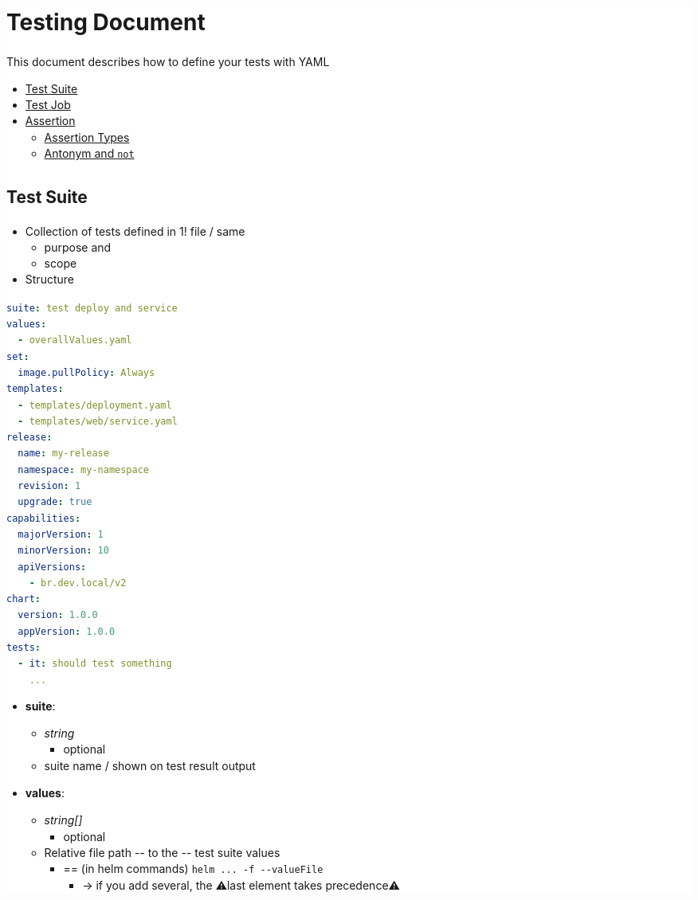 # Testing Document

This document describes how to define your tests with YAML

- [Test Suite](#test-suite)
- [Test Job](#test-job)
- [Assertion](#assertion)
  - [Assertion Types](#assertion-types)
  - [Antonym and `not`](#antonym-and-not)

## Test Suite

* Collection of tests defined in 1! file / same
  * purpose and
  * scope 
* Structure

```yaml
suite: test deploy and service
values:
  - overallValues.yaml
set:
  image.pullPolicy: Always
templates:
  - templates/deployment.yaml
  - templates/web/service.yaml
release:
  name: my-release
  namespace: my-namespace
  revision: 1
  upgrade: true
capabilities:
  majorVersion: 1
  minorVersion: 10
  apiVersions:
    - br.dev.local/v2
chart:
  version: 1.0.0
  appVersion: 1.0.0
tests:
  - it: should test something
    ...
```

- **suite**:
  - *string*
    -  optional
  - suite name / shown on test result output

- **values**:
  - *string[]*
    - optional
  - Relative file path -- to the -- test suite values
    - == (in helm commands) `helm ... -f --valueFile` 
      - -> if you add several, the ⚠️last element takes precedence⚠️
